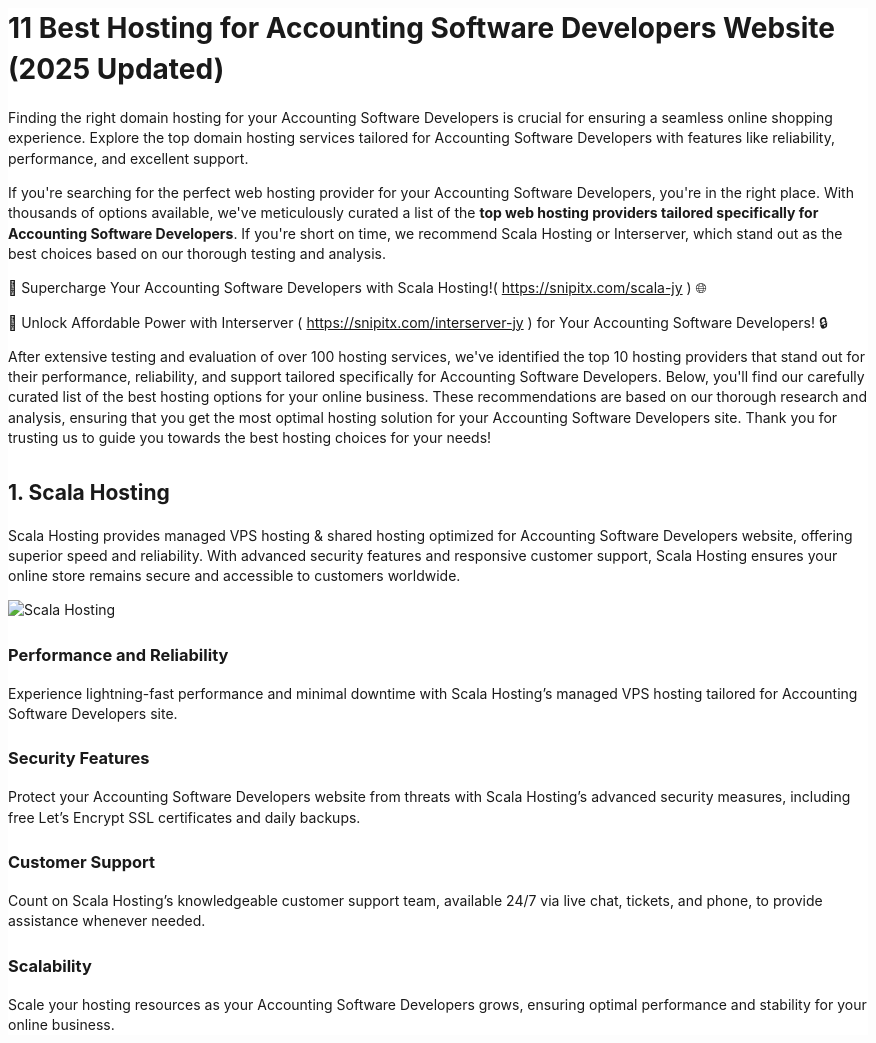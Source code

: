 # 11 Best Hosting for Accounting Software Developers Website (2025 Updated)

Finding the right domain hosting for your Accounting Software Developers is crucial for ensuring a seamless online shopping experience. Explore the top domain hosting services tailored for Accounting Software Developers with features like reliability, performance, and excellent support.

If you're searching for the perfect web hosting provider for your Accounting Software Developers, you're in the right place. With thousands of options available, we've meticulously curated a list of the **top web hosting providers tailored specifically for Accounting Software Developers**. If you're short on time, we recommend Scala Hosting or Interserver, which stand out as the best choices based on our thorough testing and analysis.

🚀 Supercharge Your Accounting Software Developers with Scala Hosting!( https://snipitx.com/scala-jy ) 🌐 

💸 Unlock Affordable Power with Interserver ( https://snipitx.com/interserver-jy ) for Your Accounting Software Developers! 🔒

After extensive testing and evaluation of over 100 hosting services, we've identified the top 10 hosting providers that stand out for their performance, reliability, and support tailored specifically for Accounting Software Developers. Below, you'll find our carefully curated list of the best hosting options for your online business. These recommendations are based on our thorough research and analysis, ensuring that you get the most optimal hosting solution for your Accounting Software Developers site. Thank you for trusting us to guide you towards the best hosting choices for your needs!

## 1. Scala Hosting

Scala Hosting provides managed VPS hosting & shared hosting optimized for Accounting Software Developers website, offering superior speed and reliability. With advanced security features and responsive customer support, Scala Hosting ensures your online store remains secure and accessible to customers worldwide.

![Scala Hosting](https://i.imgur.com/uJ5JIK3.png "Scala Web Hosting")

### Performance and Reliability
Experience lightning-fast performance and minimal downtime with Scala Hosting’s managed VPS hosting tailored for Accounting Software Developers site.

### Security Features
Protect your Accounting Software Developers website from threats with Scala Hosting’s advanced security measures, including free Let’s Encrypt SSL certificates and daily backups.

### Customer Support
Count on Scala Hosting’s knowledgeable customer support team, available 24/7 via live chat, tickets, and phone, to provide assistance whenever needed.

### Scalability
Scale your hosting resources as your Accounting Software Developers grows, ensuring optimal performance and stability for your online business.
